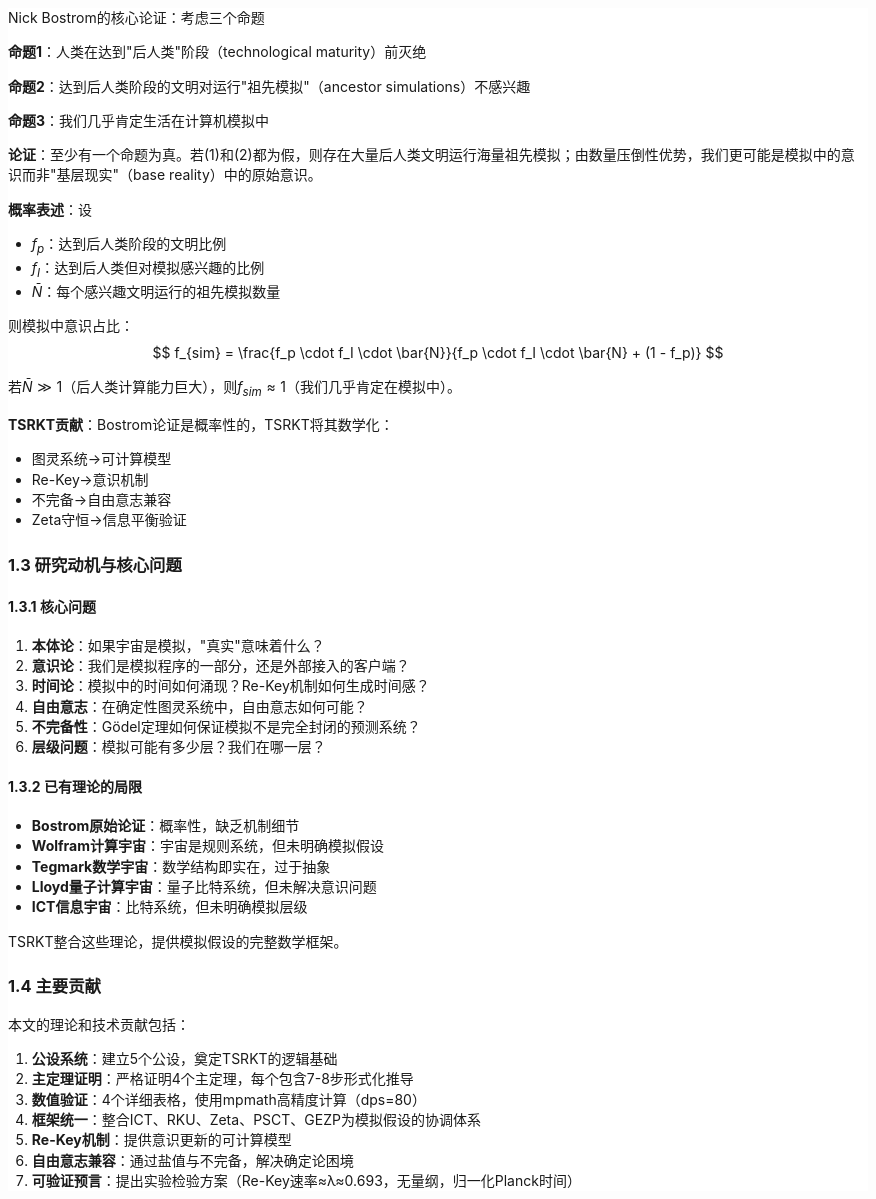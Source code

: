 Nick Bostrom的核心论证：考虑三个命题

**命题1**：人类在达到"后人类"阶段（technological maturity）前灭绝

**命题2**：达到后人类阶段的文明对运行"祖先模拟"（ancestor simulations）不感兴趣

**命题3**：我们几乎肯定生活在计算机模拟中

**论证**：至少有一个命题为真。若(1)和(2)都为假，则存在大量后人类文明运行海量祖先模拟；由数量压倒性优势，我们更可能是模拟中的意识而非"基层现实"（base reality）中的原始意识。

**概率表述**：设
- $f_p$：达到后人类阶段的文明比例
- $f_I$：达到后人类但对模拟感兴趣的比例
- $\bar{N}$：每个感兴趣文明运行的祖先模拟数量

则模拟中意识占比：
$$
f_{sim} = \frac{f_p \cdot f_I \cdot \bar{N}}{f_p \cdot f_I \cdot \bar{N} + (1 - f_p)}
$$

若$\bar{N} \gg 1$（后人类计算能力巨大），则$f_{sim} \approx 1$（我们几乎肯定在模拟中）。

**TSRKT贡献**：Bostrom论证是概率性的，TSRKT将其数学化：
- 图灵系统→可计算模型
- Re-Key→意识机制
- 不完备→自由意志兼容
- Zeta守恒→信息平衡验证

### 1.3 研究动机与核心问题

#### 1.3.1 核心问题

1. **本体论**：如果宇宙是模拟，"真实"意味着什么？
2. **意识论**：我们是模拟程序的一部分，还是外部接入的客户端？
3. **时间论**：模拟中的时间如何涌现？Re-Key机制如何生成时间感？
4. **自由意志**：在确定性图灵系统中，自由意志如何可能？
5. **不完备性**：Gödel定理如何保证模拟不是完全封闭的预测系统？
6. **层级问题**：模拟可能有多少层？我们在哪一层？

#### 1.3.2 已有理论的局限

- **Bostrom原始论证**：概率性，缺乏机制细节
- **Wolfram计算宇宙**：宇宙是规则系统，但未明确模拟假设
- **Tegmark数学宇宙**：数学结构即实在，过于抽象
- **Lloyd量子计算宇宙**：量子比特系统，但未解决意识问题
- **ICT信息宇宙**：比特系统，但未明确模拟层级

TSRKT整合这些理论，提供模拟假设的完整数学框架。

### 1.4 主要贡献

本文的理论和技术贡献包括：

1. **公设系统**：建立5个公设，奠定TSRKT的逻辑基础
2. **主定理证明**：严格证明4个主定理，每个包含7-8步形式化推导
3. **数值验证**：4个详细表格，使用mpmath高精度计算（dps=80）
4. **框架统一**：整合ICT、RKU、Zeta、PSCT、GEZP为模拟假设的协调体系
5. **Re-Key机制**：提供意识更新的可计算模型
6. **自由意志兼容**：通过盐值与不完备，解决确定论困境
7. **可验证预言**：提出实验检验方案（Re-Key速率≈λ≈0.693，无量纲，归一化Planck时间）
